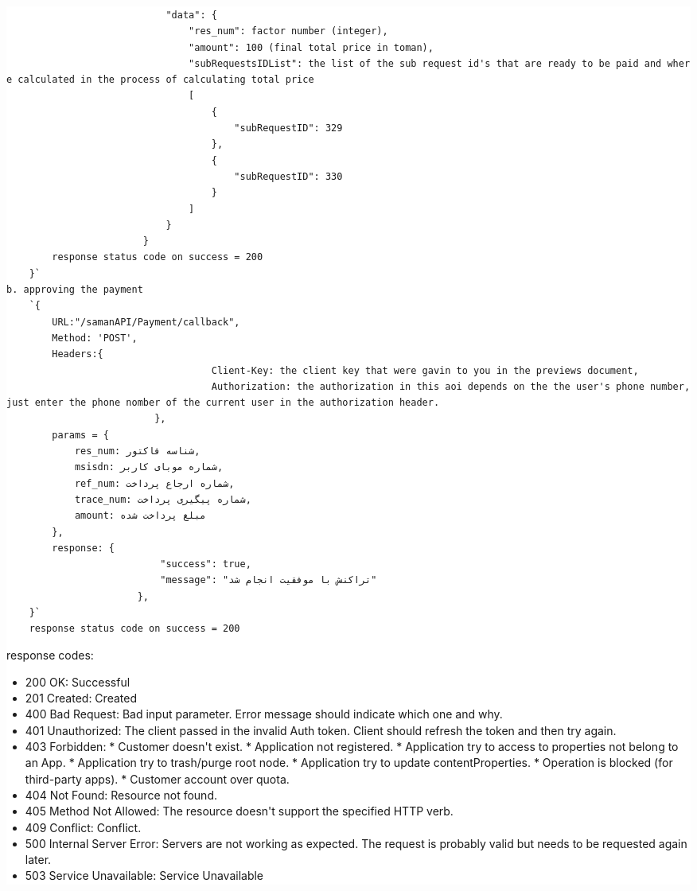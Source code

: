                                 "data": {
                                    "res_num": factor number (integer),
                                    "amount": 100 (final total price in toman),
                                    "subRequestsIDList": the list of the sub request id's that are ready to be paid and where calculated in the process of calculating total price
                                    [
                                        {
                                            "subRequestID": 329
                                        },
                                        {
                                            "subRequestID": 330
                                        }
                                    ]
                                }
                            }
            response status code on success = 200
        }`    
    b. approving the payment
        `{
            URL:"/samanAPI/Payment/callback",
            Method: 'POST',
            Headers:{
                                        Client-Key: the client key that were gavin to you in the previews document,
                                        Authorization: the authorization in this aoi depends on the the user's phone number, just enter the phone nomber of the current user in the authorization header.
                              },
            params = {
                res_num: شناسه فاکتور,
                msisdn: شماره موبای کاربر,
                ref_num: شماره ارجاع پرداخت,
                trace_num: شماره پیگیری پرداخت,
                amount: مبلغ پرداخت شده
            },
            response: {
                               "success": true,
                               "message": "تراکنش با موفقیت انجام شد"
                           },
        }`
        response status code on success = 200
                                       
response codes:
-	200 OK: Successful
-	201 Created: Created
-	400 Bad Request: Bad input parameter. Error message should indicate which one and why.
-	401 Unauthorized: The client passed in the invalid Auth token. Client should refresh the token and then try again.
-	403 Forbidden: * Customer doesn't exist. * Application not registered. * Application try to access to properties not belong to an App. * Application try to trash/purge root node. * Application try to update contentProperties. * Operation is blocked (for third-party apps). * Customer account over quota.
-	404 Not Found: Resource not found.
-	405 Method Not Allowed: The resource doesn't support the specified HTTP verb.
-	409 Conflict: Conflict.
-	500 Internal Server Error: Servers are not working as expected. The request is probably valid but needs to be requested again later.
-	503 Service Unavailable: Service Unavailable
                          